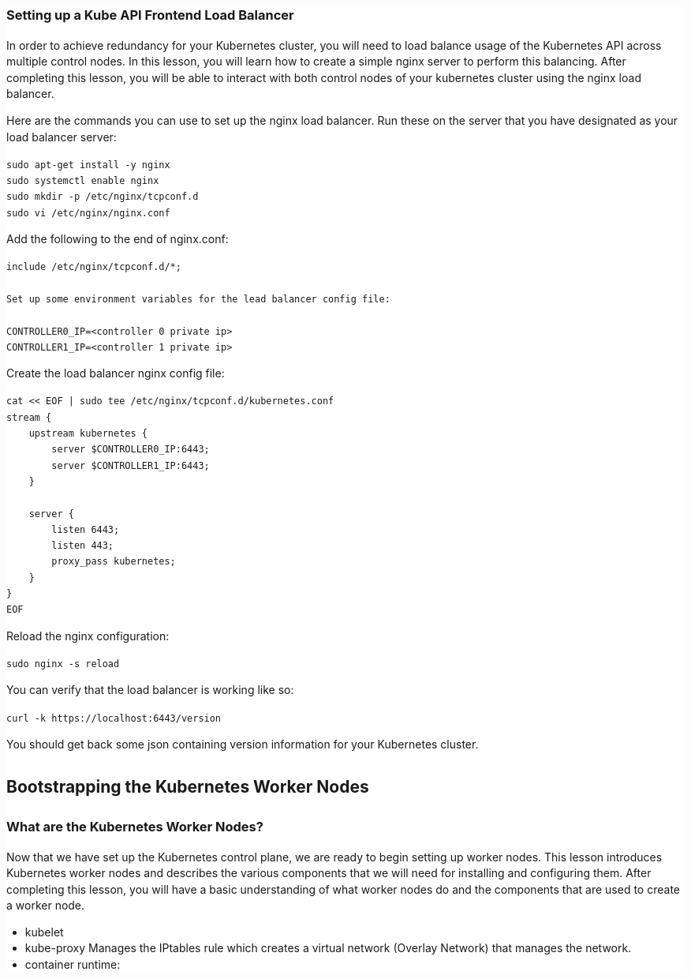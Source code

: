 

### Setting up a Kube API Frontend Load Balancer
In order to achieve redundancy for your Kubernetes cluster, you will need to load balance usage of the Kubernetes API across multiple control nodes. In this lesson, you will learn how to create a simple nginx server to perform this balancing. After completing this lesson, you will be able to interact with both control nodes of your kubernetes cluster using the nginx load balancer.

Here are the commands you can use to set up the nginx load balancer. Run these on the server that you have designated as your load balancer server:
```
sudo apt-get install -y nginx
sudo systemctl enable nginx
sudo mkdir -p /etc/nginx/tcpconf.d
sudo vi /etc/nginx/nginx.conf
```
Add the following to the end of nginx.conf:
```
include /etc/nginx/tcpconf.d/*;

Set up some environment variables for the lead balancer config file:

CONTROLLER0_IP=<controller 0 private ip>
CONTROLLER1_IP=<controller 1 private ip>
```
Create the load balancer nginx config file:
```
cat << EOF | sudo tee /etc/nginx/tcpconf.d/kubernetes.conf
stream {
    upstream kubernetes {
        server $CONTROLLER0_IP:6443;
        server $CONTROLLER1_IP:6443;
    }

    server {
        listen 6443;
        listen 443;
        proxy_pass kubernetes;
    }
}
EOF
```
Reload the nginx configuration:
```
sudo nginx -s reload
```
You can verify that the load balancer is working like so:
```
curl -k https://localhost:6443/version
```
You should get back some json containing version information for your Kubernetes cluster.
## Bootstrapping the Kubernetes Worker Nodes
###  What are the Kubernetes Worker Nodes?
Now that we have set up the Kubernetes control plane, we are ready to begin setting up worker nodes. This lesson introduces Kubernetes worker nodes and describes the various components that we will need for installing and configuring them. After completing this lesson, you will have a basic understanding of what worker nodes do and the components that are used to create a worker node.
- kubelet 
- kube-proxy 
    Manages the IPtables rule which creates a virtual network (Overlay Network) that manages the network. 
- container runtime:
 